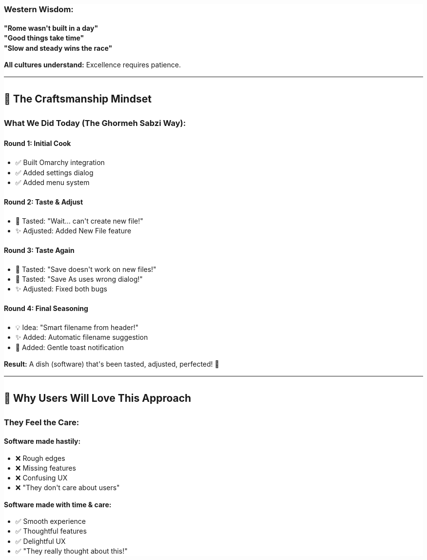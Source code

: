 ### Western Wisdom:

**"Rome wasn't built in a day"**  
**"Good things take time"**  
**"Slow and steady wins the race"**

**All cultures understand:** Excellence requires patience.

---

## 🎨 The Craftsmanship Mindset

### What We Did Today (The Ghormeh Sabzi Way):

#### Round 1: Initial Cook
- ✅ Built Omarchy integration
- ✅ Added settings dialog
- ✅ Added menu system

#### Round 2: Taste & Adjust
- 🐛 Tasted: "Wait... can't create new file!"
- ✨ Adjusted: Added New File feature

#### Round 3: Taste Again
- 🐛 Tasted: "Save doesn't work on new files!"
- 🐛 Tasted: "Save As uses wrong dialog!"
- ✨ Adjusted: Fixed both bugs

#### Round 4: Final Seasoning
- 💡 Idea: "Smart filename from header!"
- ✨ Added: Automatic filename suggestion
- 💬 Added: Gentle toast notification

**Result:** A dish (software) that's been tasted, adjusted, perfected! 🎉

---

## 🌟 Why Users Will Love This Approach

### They Feel the Care:

**Software made hastily:**
- ❌ Rough edges
- ❌ Missing features
- ❌ Confusing UX
- ❌ "They don't care about users"

**Software made with time & care:**
- ✅ Smooth experience
- ✅ Thoughtful features
- ✅ Delightful UX
- ✅ "They really thought about this!"
